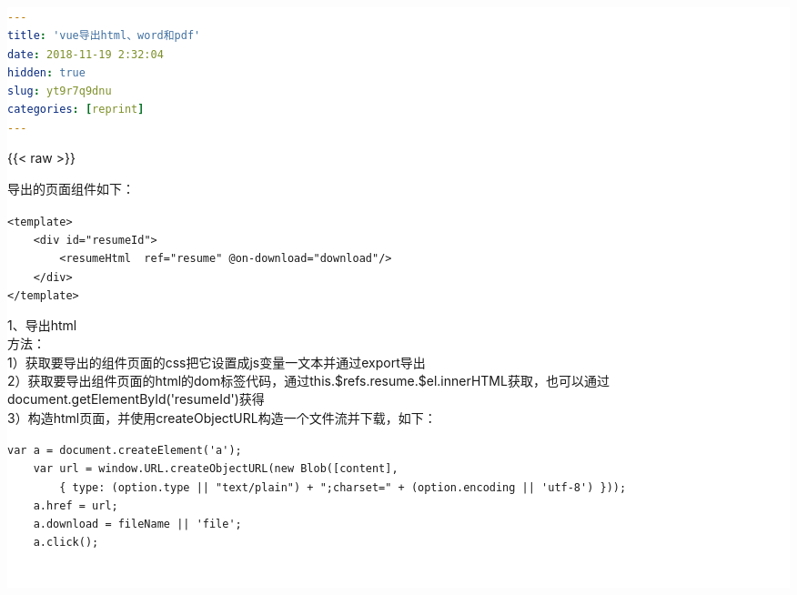 ```yaml
---
title: 'vue导出html、word和pdf' 
date: 2018-11-19 2:32:04
hidden: true
slug: yt9r7q9dnu
categories: [reprint]
---
```


{{< raw >}}
<p>&#x5BFC;&#x51FA;&#x7684;&#x9875;&#x9762;&#x7EC4;&#x4EF6;&#x5982;&#x4E0B;&#xFF1A;</p><div class="widget-codetool" style="display:none"><div class="widget-codetool--inner"><span class="selectCode code-tool" data-toggle="tooltip" data-placement="top" title="" data-original-title="&#x5168;&#x9009;"></span> <span type="button" class="copyCode code-tool" data-toggle="tooltip" data-placement="top" data-clipboard-text="&lt;template&gt;
    &lt;div id=&quot;resumeId&quot;&gt;
        &lt;resumeHtml  ref=&quot;resume&quot; @on-download=&quot;download&quot;/&gt;
    &lt;/div&gt;
&lt;/template&gt;" title="" data-original-title="&#x590D;&#x5236;"></span> <span type="button" class="saveToNote code-tool" data-toggle="tooltip" data-placement="top" title="" data-original-title="&#x653E;&#x8FDB;&#x7B14;&#x8BB0;"></span></div></div><pre class="hljs applescript"><code>&lt;template&gt;
    &lt;<span class="hljs-keyword">div</span> <span class="hljs-built_in">id</span>=<span class="hljs-string">&quot;resumeId&quot;</span>&gt;
        &lt;resumeHtml  <span class="hljs-keyword">ref</span>=<span class="hljs-string">&quot;resume&quot;</span> @<span class="hljs-keyword">on</span>-download=<span class="hljs-string">&quot;download&quot;</span>/&gt;
    &lt;/<span class="hljs-keyword">div</span>&gt;
&lt;/template&gt;</code></pre><p>1&#x3001;&#x5BFC;&#x51FA;html<br>&#x65B9;&#x6CD5;&#xFF1A;<br>1&#xFF09;&#x83B7;&#x53D6;&#x8981;&#x5BFC;&#x51FA;&#x7684;&#x7EC4;&#x4EF6;&#x9875;&#x9762;&#x7684;css&#x628A;&#x5B83;&#x8BBE;&#x7F6E;&#x6210;js&#x53D8;&#x91CF;&#x4E00;&#x6587;&#x672C;&#x5E76;&#x901A;&#x8FC7;export&#x5BFC;&#x51FA;<br>2&#xFF09;&#x83B7;&#x53D6;&#x8981;&#x5BFC;&#x51FA;&#x7EC4;&#x4EF6;&#x9875;&#x9762;&#x7684;html&#x7684;dom&#x6807;&#x7B7E;&#x4EE3;&#x7801;&#xFF0C;&#x901A;&#x8FC7;this.$refs.resume.$el.innerHTML&#x83B7;&#x53D6;&#xFF0C;&#x4E5F;&#x53EF;&#x4EE5;&#x901A;&#x8FC7;document.getElementById(&apos;resumeId&apos;)&#x83B7;&#x5F97;<br>3&#xFF09;&#x6784;&#x9020;html&#x9875;&#x9762;&#xFF0C;&#x5E76;&#x4F7F;&#x7528;createObjectURL&#x6784;&#x9020;&#x4E00;&#x4E2A;&#x6587;&#x4EF6;&#x6D41;&#x5E76;&#x4E0B;&#x8F7D;&#xFF0C;&#x5982;&#x4E0B;&#xFF1A;</p><div class="widget-codetool" style="display:none"><div class="widget-codetool--inner"><span class="selectCode code-tool" data-toggle="tooltip" data-placement="top" title="" data-original-title="&#x5168;&#x9009;"></span> <span type="button" class="copyCode code-tool" data-toggle="tooltip" data-placement="top" data-clipboard-text="var a = document.createElement(&apos;a&apos;);
    var url = window.URL.createObjectURL(new Blob([content],
        { type: (option.type || &quot;text/plain&quot;) + &quot;;charset=&quot; + (option.encoding || &apos;utf-8&apos;) }));
    a.href = url;
    a.download = fileName || &apos;file&apos;;
    a.click();
    window.URL.revokeObjectURL(url);" title="" data-original-title="&#x590D;&#x5236;"></span> <span type="button" class="saveToNote code-tool" data-toggle="tooltip" data-placement="top" title="" data-original-title="&#x653E;&#x8FDB;&#x7B14;&#x8BB0;"></span></div></div><pre class="hljs qml"><code><span class="hljs-built_in">var</span> a = <span class="hljs-built_in">document</span>.createElement(<span class="hljs-string">&apos;a&apos;</span>);
    <span class="hljs-built_in">var</span> <span class="hljs-built_in">url</span> = <span class="hljs-built_in">window</span>.URL.createObjectURL(<span class="hljs-keyword">new</span> Blob([content],
        { <span class="hljs-attribute">type</span>: (option.type || <span class="hljs-string">&quot;text/plain&quot;</span>) + <span class="hljs-string">&quot;;charset=&quot;</span> + (option.encoding || <span class="hljs-string">&apos;utf-8&apos;</span>) }));
    a.href = <span class="hljs-built_in">url</span>;
    a.download = fileName || <span class="hljs-string">&apos;file&apos;</span>;
    a.click();